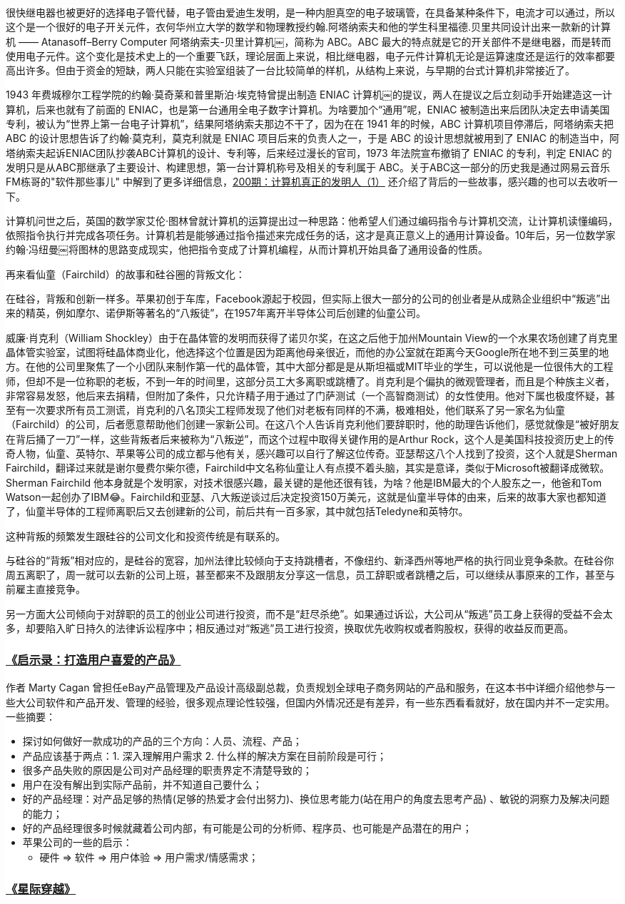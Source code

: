 很快继电器也被更好的选择电子管代替，电子管由爱迪生发明，是一种内胆真空的电子玻璃管，在具备某种条件下，电流才可以通过，所以这个是一个很好的电子开关元件，衣何华州立大学的数学和物理教授约翰.阿塔纳索夫和他的学生科里福德.贝里共同设计出来一款新的计算机 —— Atanasoff–Berry Computer 阿塔纳索夫-贝里计算机￼，简称为 ABC。ABC 最大的特点就是它的开关部件不是继电器，而是转而使用电子元件。这个变化是技术史上的一个重要飞跃，理论层面上来说，相比继电器，电子元件计算机无论是运算速度还是运行的效率都要高出许多。但由于资金的短缺，两人只能在实验室组装了一台比较简单的样机，从结构上来说，与早期的台式计算机非常接近了。

1943 年费城穆尔工程学院的约翰·莫奇莱和普里斯泊·埃克特曾提出制造 ENIAC 计算机￼的提议，两人在提议之后立刻动手开始建造这一计算机，后来也就有了前面的 ENIAC，也是第一台通用全电子数字计算机。为啥要加个“通用”呢，ENIAC 被制造出来后团队决定去申请美国专利，被认为“世界上第一台电子计算机”，结果阿塔纳索夫那边不干了，因为在在 1941 年的时候，ABC 计算机项目停滞后，阿塔纳索夫把 ABC 的设计思想告诉了约翰·莫克利，莫克利就是 ENIAC 项目后来的负责人之一，于是 ABC 的设计思想就被用到了 ENIAC 的制造当中，阿塔纳索夫起诉ENIAC团队抄袭ABC计算机的设计、专利等，后来经过漫长的官司，1973 年法院宣布撤销了 ENIAC 的专利，判定 ENIAC 的发明只是从ABC那继承了主要设计、构建思想，第一台计算机称号及相关的专利属于 ABC。关于ABC这一部分的历史我是通过网易云音乐FM栋哥的"软件那些事儿" 中解到了更多详细信息，[200期：计算机真正的发明人（1）](https://music.163.com/#/program?id=2061233759) 还介绍了背后的一些故事，感兴趣的也可以去收听一下。

计算机问世之后，英国的数学家艾伦·图林曾就计算机的运算提出过一种思路：他希望人们通过编码指令与计算机交流，让计算机读懂编码，依照指令执行并完成各项任务。计算机若是能够通过指令描述来完成任务的话，这才是真正意义上的通用计算设备。10年后，另一位数学家约翰·冯纽曼￼将图林的思路变成现实，他把指令变成了计算机编程，从而计算机开始具备了通用设备的性质。

再来看仙童（Fairchild）的故事和硅谷圈的背叛文化：

在硅谷，背叛和创新一样多。苹果初创于车库，Facebook源起于校园，但实际上很大一部分的公司的创业者是从成熟企业组织中“叛逃”出来的精英，例如摩尔、诺伊斯等著名的“八叛徒”，在1957年离开半导体公司后创建的仙童公司。

威廉·肖克利（William Shockley）由于在晶体管的发明而获得了诺贝尔奖，在这之后他于加州Mountain View的一个水果农场创建了肖克里晶体管实验室，试图将硅晶体商业化，他选择这个位置是因为距离他母亲很近，而他的办公室就在距离今天Google所在地不到三英里的地方。在他的公司里聚焦了一个小团队来制作第一代的晶体管，其中大部分都是是从斯坦福或MIT毕业的学生，可以说他是一位很伟大的工程师，但却不是一位称职的老板，不到一年的时间里，这部分员工大多离职或跳槽了。肖克利是个偏执的微观管理者，而且是个种族主义者，非常容易发怒，他后来去捐精，但附加了条件，只允许精子用于通过了门萨测试（一个高智商测试）的女性使用。他对下属也极度怀疑，甚至有一次要求所有员工测谎，肖克利的八名顶尖工程师发现了他们对老板有同样的不满，极难相处，他们联系了另一家名为仙童（Fairchild）的公司，后者愿意帮助他们创建一家新公司。在这八个人告诉肖克利他们要辞职时，他的助理告诉他们，感觉就像是“被好朋友在背后捅了一刀”一样，这些背叛者后来被称为“八叛逆”，而这个过程中取得关键作用的是Arthur Rock，这个人是美国科技投资历史上的传奇人物，仙童、英特尔、苹果等公司的成立都与他有关，感兴趣可以自行了解这位传奇。亚瑟帮这八个人找到了投资，这个人就是Sherman Fairchild，翻译过来就是谢尔曼费尔柴尔德，Fairchild中文名称仙童让人有点摸不着头脑，其实是意译，类似于Microsoft被翻译成微软。Sherman Fairchild 他本身就是个发明家，对技术很感兴趣，最关键的是他还很有钱，为啥？他是IBM最大的个人股东之一，他爸和Tom Watson一起创办了IBM😂。Fairchild和亚瑟、八大叛逆谈过后决定投资150万美元，这就是仙童半导体的由来，后来的故事大家也都知道了，仙童半导体的工程师离职后又去创建新的公司，前后共有一百多家，其中就包括Teledyne和英特尔。

这种背叛的频繁发生跟硅谷的公司文化和投资传统是有联系的。

与硅谷的“背叛”相对应的，是硅谷的宽容，加州法律比较倾向于支持跳槽者，不像纽约、新泽西州等地严格的执行同业竞争条款。在硅谷你周五离职了，周一就可以去新的公司上班，甚至都来不及跟朋友分享这一信息，员工辞职或者跳槽之后，可以继续从事原来的工作，甚至与前雇主直接竞争。

另一方面大公司倾向于对辞职的员工的创业公司进行投资，而不是“赶尽杀绝”。如果通过诉讼，大公司从“叛逃”员工身上获得的受益不会太多，却要陷入旷日持久的法律诉讼程序中；相反通过对“叛逃”员工进行投资，换取优先收购权或者购股权，获得的收益反而更高。

### [《启示录：打造用户喜爱的产品》](https://book.douban.com/subject/5914587/)

作者 Marty Cagan 曾担任eBay产品管理及产品设计高级副总裁，负责规划全球电子商务网站的产品和服务，在这本书中详细介绍他参与一些大公司软件和产品开发、管理的经验，很多观点理论性较强，但国内外情况还是有差异，有一些东西看看就好，放在国内并不一定实用。一些摘要：

- 探讨如何做好一款成功的产品的三个方向：人员、流程、产品；
- 产品应该基于两点：1. 深入理解用户需求 2. 什么样的解决方案在目前阶段是可行；
- 很多产品失败的原因是公司对产品经理的职责界定不清楚导致的；
- 用户在没有解出到实际产品前，并不知道自己要什么；
- 好的产品经理：对产品足够的热情(足够的热爱才会付出努力)、换位思考能力(站在用户的角度去思考产品) 、敏锐的洞察力及解决问题的能力；
- 好的产品经理很多时候就藏着公司内部，有可能是公司的分析师、程序员、也可能是产品潜在的用户；
- 苹果公司的一些的启示：
  - 硬件 => 软件 => 用户体验 => 用户需求/情感需求；

### [《星际穿越》](https://book.douban.com/subject/26413155/)  
